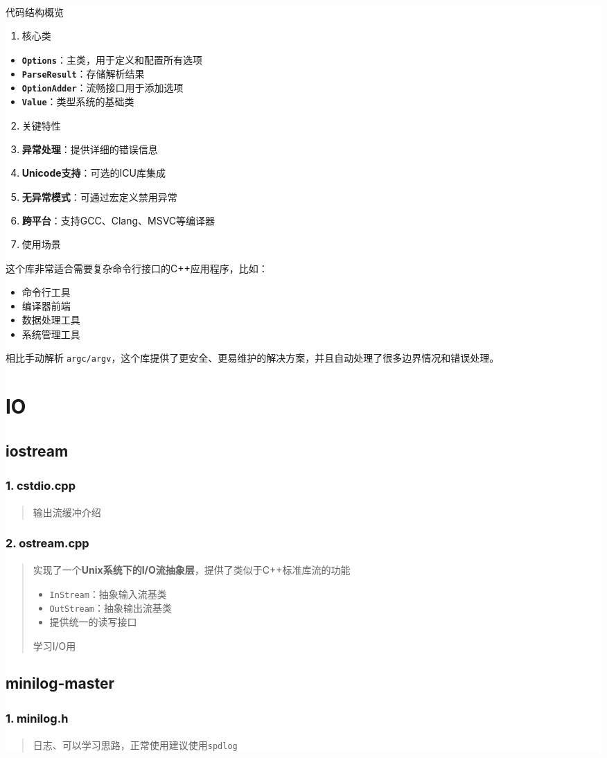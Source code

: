 代码结构概览

1. 核心类

- **`Options`**：主类，用于定义和配置所有选项
- **`ParseResult`**：存储解析结果
- **`OptionAdder`**：流畅接口用于添加选项
- **`Value`**：类型系统的基础类

2. 关键特性

1. **异常处理**：提供详细的错误信息
2. **Unicode支持**：可选的ICU库集成
3. **无异常模式**：可通过宏定义禁用异常
4. **跨平台**：支持GCC、Clang、MSVC等编译器

3. 使用场景

这个库非常适合需要复杂命令行接口的C++应用程序，比如：
- 命令行工具
- 编译器前端
- 数据处理工具
- 系统管理工具

相比手动解析 `argc/argv`，这个库提供了更安全、更易维护的解决方案，并且自动处理了很多边界情况和错误处理。



# IO

## iostream

### 1. cstdio.cpp

> 输出流缓冲介绍



### 2. ostream.cpp

> 实现了一个**Unix系统下的I/O流抽象层**，提供了类似于C++标准库流的功能
>
> - `InStream`：抽象输入流基类
> - `OutStream`：抽象输出流基类
> - 提供统一的读写接口
>
> 学习I/O用

## minilog-master

### 1. minilog.h

> 日志、可以学习思路，正常使用建议使用`spdlog`


